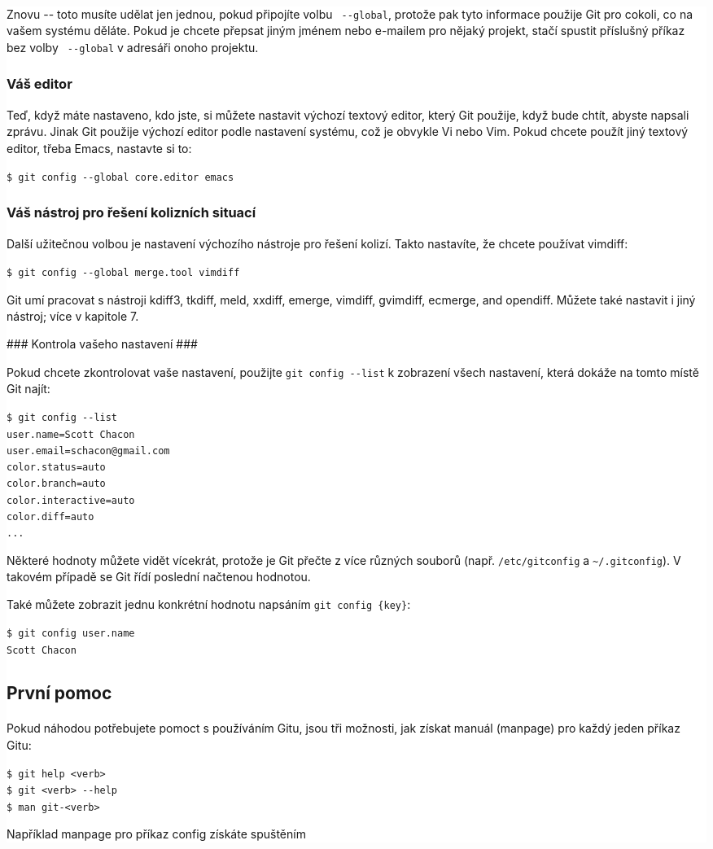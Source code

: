 Znovu -- toto musíte udělat jen jednou, pokud připojíte volbu ` --global`, protože pak tyto informace použije Git pro cokoli, co na vašem systému děláte. Pokud je chcete přepsat jiným jménem nebo e-mailem pro nějaký projekt, stačí spustit příslušný příkaz bez volby ` --global` v adresáři onoho projektu.

### Váš editor ###

Teď, když máte nastaveno, kdo jste, si můžete nastavit výchozí textový editor, který Git použije, když bude chtít, abyste napsali zprávu. Jinak Git použije výchozí editor podle nastavení systému, což je obvykle Vi nebo Vim. Pokud chcete použít jiný textový editor, třeba Emacs, nastavte si to:

	$ git config --global core.editor emacs
	
### Váš nástroj pro řešení kolizních situací ###

Další užitečnou volbou je nastavení výchozího nástroje pro řešení kolizí. Takto nastavíte, že chcete používat vimdiff:

	$ git config --global merge.tool vimdiff

Git umí pracovat s nástroji kdiff3, tkdiff, meld, xxdiff, emerge, vimdiff, gvimdiff, ecmerge, and opendiff. Můžete také nastavit i jiný nástroj; více v kapitole 7.

### Kontrola vašeho nastavení ###

Pokud chcete zkontrolovat vaše nastavení, použijte `git config --list` k zobrazení všech nastavení, která dokáže na tomto místě Git najít:

	$ git config --list
	user.name=Scott Chacon
	user.email=schacon@gmail.com
	color.status=auto
	color.branch=auto
	color.interactive=auto
	color.diff=auto
	...

Některé hodnoty můžete vidět vícekrát, protože je Git přečte z více různých souborů (např. `/etc/gitconfig` a `~/.gitconfig`). V takovém případě se Git řídí poslední načtenou hodnotou.

Také můžete zobrazit jednu konkrétní hodnotu napsáním `git config {key}`:

	$ git config user.name
	Scott Chacon

## První pomoc ##

Pokud náhodou potřebujete pomoct s používáním Gitu, jsou tři možnosti, jak získat manuál (manpage) pro každý jeden příkaz Gitu:

	$ git help <verb>
	$ git <verb> --help
	$ man git-<verb>

Například manpage pro příkaz config získáte spuštěním
